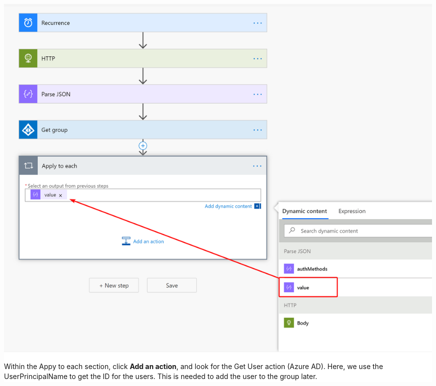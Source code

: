 ![Apply to each](/assets/images/msedge_RdyTu3LUe7.png)

Within the Appy to each section, click **Add an action**, and look for the Get User action (Azure AD). Here, we use the UserPrincipalName to get the ID for the users. This is needed to add the user to the group later.

